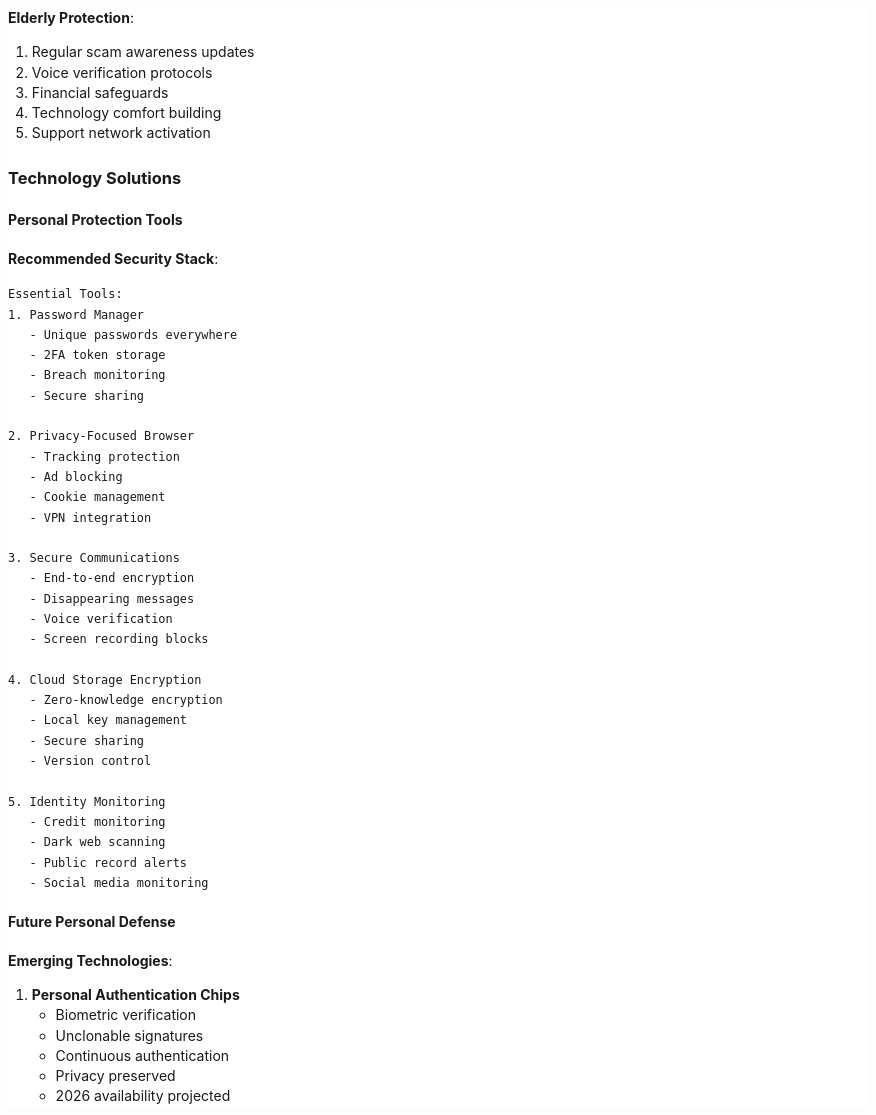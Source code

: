 **Elderly Protection**:
1. Regular scam awareness updates
2. Voice verification protocols
3. Financial safeguards
4. Technology comfort building
5. Support network activation

### Technology Solutions

#### Personal Protection Tools

**Recommended Security Stack**:
```
Essential Tools:
1. Password Manager
   - Unique passwords everywhere
   - 2FA token storage
   - Breach monitoring
   - Secure sharing
   
2. Privacy-Focused Browser
   - Tracking protection
   - Ad blocking
   - Cookie management
   - VPN integration

3. Secure Communications
   - End-to-end encryption
   - Disappearing messages
   - Voice verification
   - Screen recording blocks

4. Cloud Storage Encryption
   - Zero-knowledge encryption
   - Local key management
   - Secure sharing
   - Version control

5. Identity Monitoring
   - Credit monitoring
   - Dark web scanning
   - Public record alerts
   - Social media monitoring
```

#### Future Personal Defense

**Emerging Technologies**:

1. **Personal Authentication Chips**
   - Biometric verification
   - Unclonable signatures
   - Continuous authentication
   - Privacy preserved
   - 2026 availability projected
